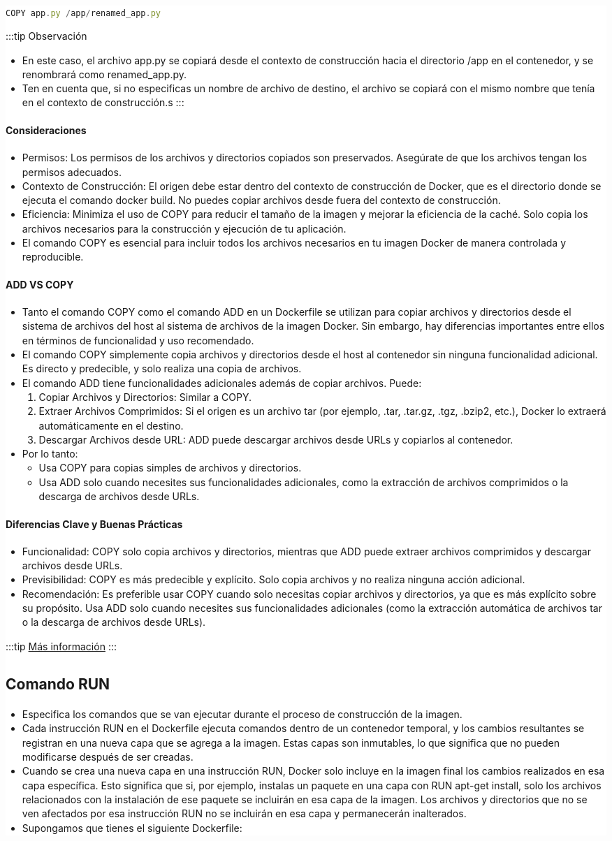 ```js
COPY app.py /app/renamed_app.py
```
:::tip Observación
- En este caso, el archivo app.py se copiará desde el contexto de construcción hacia el directorio /app en el contenedor, y se renombrará como renamed_app.py.
- Ten en cuenta que, si no especificas un nombre de archivo de destino, el archivo se copiará con el mismo nombre que tenía en el contexto de construcción.s
:::


#### Consideraciones
- Permisos: Los permisos de los archivos y directorios copiados son preservados. Asegúrate de que los archivos tengan los permisos adecuados.
- Contexto de Construcción: El origen debe estar dentro del contexto de construcción de Docker, que es el directorio donde se ejecuta el comando docker build. No puedes copiar archivos desde fuera del contexto de construcción.
- Eficiencia: Minimiza el uso de COPY para reducir el tamaño de la imagen y mejorar la eficiencia de la caché. Solo copia los archivos necesarios para la construcción y ejecución de tu aplicación.
- El comando COPY es esencial para incluir todos los archivos necesarios en tu imagen Docker de manera controlada y reproducible.

#### ADD VS COPY
- Tanto el comando COPY como el comando ADD en un Dockerfile se utilizan para copiar archivos y directorios desde el sistema de archivos del host al sistema de archivos de la imagen Docker. Sin embargo, hay diferencias importantes entre ellos en términos de funcionalidad y uso recomendado.
- El comando COPY simplemente copia archivos y directorios desde el host al contenedor sin ninguna funcionalidad adicional. Es directo y predecible, y solo realiza una copia de archivos.
- El comando ADD tiene funcionalidades adicionales además de copiar archivos. Puede:
    1.	Copiar Archivos y Directorios: Similar a COPY.
    2.	Extraer Archivos Comprimidos: Si el origen es un archivo tar (por ejemplo, .tar, .tar.gz, .tgz, .bzip2, etc.), Docker lo extraerá automáticamente en el destino.
    3.	Descargar Archivos desde URL: ADD puede descargar archivos desde URLs y copiarlos al contenedor.
- Por lo tanto:
    -	Usa COPY para copias simples de archivos y directorios.
    -	Usa ADD solo cuando necesites sus funcionalidades adicionales, como la extracción de archivos comprimidos o la descarga de archivos desde URLs.

#### Diferencias Clave y Buenas Prácticas
- Funcionalidad: COPY solo copia archivos y directorios, mientras que ADD puede extraer archivos comprimidos y descargar archivos desde URLs.
- Previsibilidad: COPY es más predecible y explícito. Solo copia archivos y no realiza ninguna acción adicional.
- Recomendación: Es preferible usar COPY cuando solo necesitas copiar archivos y directorios, ya que es más explícito sobre su propósito. Usa ADD solo cuando necesites sus funcionalidades adicionales (como la extracción automática de archivos tar o la descarga de archivos desde URLs).

:::tip
[Más información](https://docs.docker.com/reference/dockerfile/#copy)
:::

## Comando RUN
- Especifica los comandos que se van ejecutar durante el proceso de construcción de la imagen. 
- Cada instrucción RUN en el Dockerfile ejecuta comandos dentro de un contenedor temporal, y los cambios resultantes se registran en una nueva capa que se agrega a la imagen. Estas capas son inmutables, lo que significa que no pueden modificarse después de ser creadas. 
- Cuando se crea una nueva capa en una instrucción RUN, Docker solo incluye en la imagen final los cambios realizados en esa capa específica. Esto significa que si, por ejemplo, instalas un paquete en una capa con RUN apt-get install, solo los archivos relacionados con la instalación de ese paquete se incluirán en esa capa de la imagen. Los archivos y directorios que no se ven afectados por esa instrucción RUN no se incluirán en esa capa y permanecerán inalterados.
- Supongamos que tienes el siguiente Dockerfile:
